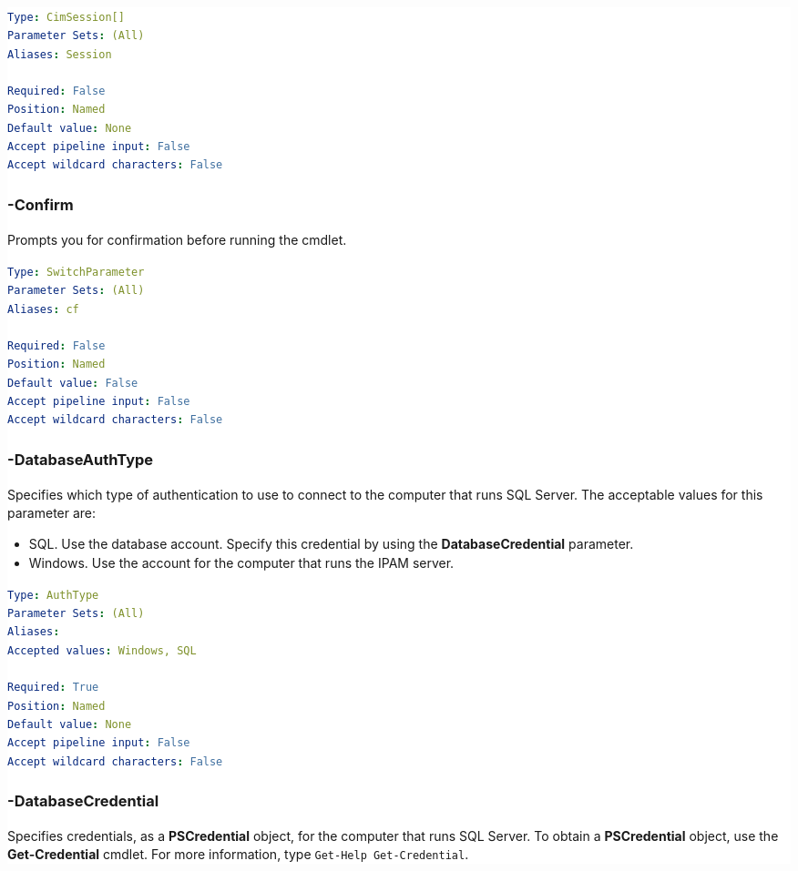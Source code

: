 ```yaml
Type: CimSession[]
Parameter Sets: (All)
Aliases: Session

Required: False
Position: Named
Default value: None
Accept pipeline input: False
Accept wildcard characters: False
```

### -Confirm
Prompts you for confirmation before running the cmdlet.

```yaml
Type: SwitchParameter
Parameter Sets: (All)
Aliases: cf

Required: False
Position: Named
Default value: False
Accept pipeline input: False
Accept wildcard characters: False
```

### -DatabaseAuthType
Specifies which type of authentication to use to connect to the computer that runs SQL Server.
The acceptable values for this parameter are:

- SQL.
Use the database account.
Specify this credential by using the **DatabaseCredential** parameter. 
- Windows.
Use the account for the computer that runs the IPAM server.

```yaml
Type: AuthType
Parameter Sets: (All)
Aliases: 
Accepted values: Windows, SQL

Required: True
Position: Named
Default value: None
Accept pipeline input: False
Accept wildcard characters: False
```

### -DatabaseCredential
Specifies credentials, as a **PSCredential** object, for the computer that runs SQL Server.
To obtain a **PSCredential** object, use the **Get-Credential** cmdlet.
For more information, type `Get-Help Get-Credential`.
